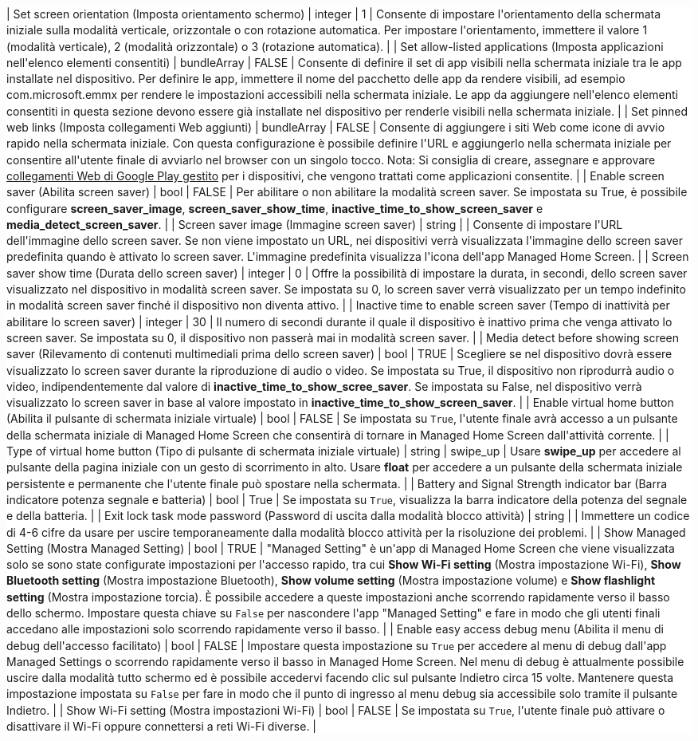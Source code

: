 | Set screen orientation (Imposta orientamento schermo) | integer | 1 | Consente di impostare l'orientamento della schermata iniziale sulla modalità verticale, orizzontale o con rotazione automatica. Per impostare l'orientamento, immettere il valore 1 (modalità verticale), 2 (modalità orizzontale) o 3 (rotazione automatica). |
| Set allow-listed applications (Imposta applicazioni nell'elenco elementi consentiti) | bundleArray | FALSE | Consente di definire il set di app visibili nella schermata iniziale tra le app installate nel dispositivo. Per definire le app, immettere il nome del pacchetto delle app da rendere visibili, ad esempio com.microsoft.emmx per rendere le impostazioni accessibili nella schermata iniziale. Le app da aggiungere nell'elenco elementi consentiti in questa sezione devono essere già installate nel dispositivo per renderle visibili nella schermata iniziale. |
| Set pinned web links (Imposta collegamenti Web aggiunti) | bundleArray | FALSE | Consente di aggiungere i siti Web come icone di avvio rapido nella schermata iniziale. Con questa configurazione è possibile definire l'URL e aggiungerlo nella schermata iniziale per consentire all'utente finale di avviarlo nel browser con un singolo tocco. Nota: Si consiglia di creare, assegnare e approvare [collegamenti Web di Google Play gestito](https://docs.microsoft.com/mem/intune/apps/apps-add-android-for-work#managed-google-play-web-links) per i dispositivi, che vengono trattati come applicazioni consentite. |
| Enable screen saver (Abilita screen saver) | bool | FALSE | Per abilitare o non abilitare la modalità screen saver. Se impostata su True, è possibile configurare **screen_saver_image**, **screen_saver_show_time**, **inactive_time_to_show_screen_saver** e **media_detect_screen_saver**. |
| Screen saver image (Immagine screen saver) | string |   | Consente di impostare l'URL dell'immagine dello screen saver. Se non viene impostato un URL, nei dispositivi verrà visualizzata l'immagine dello screen saver predefinita quando è attivato lo screen saver. L'immagine predefinita visualizza l'icona dell'app Managed Home Screen.  |
| Screen saver show time (Durata dello screen saver) | integer | 0 | Offre la possibilità di impostare la durata, in secondi, dello screen saver visualizzato nel dispositivo in modalità screen saver. Se impostata su 0, lo screen saver verrà visualizzato per un tempo indefinito in modalità screen saver finché il dispositivo non diventa attivo.  |
| Inactive time to enable screen saver (Tempo di inattività per abilitare lo screen saver) | integer | 30 | Il numero di secondi durante il quale il dispositivo è inattivo prima che venga attivato lo screen saver. Se impostata su 0, il dispositivo non passerà mai in modalità screen saver. |
| Media detect before showing screen saver (Rilevamento di contenuti multimediali prima dello screen saver) | bool | TRUE | Scegliere se nel dispositivo dovrà essere visualizzato lo screen saver durante la riproduzione di audio o video. Se impostata su True, il dispositivo non riprodurrà audio o video, indipendentemente dal valore di **inactive_time_to_show_scree_saver**. Se impostata su False, nel dispositivo verrà visualizzato lo screen saver in base al valore impostato in **inactive_time_to_show_screen_saver**.   |
| Enable virtual home button (Abilita il pulsante di schermata iniziale virtuale) | bool | FALSE | Se impostata su `True`, l'utente finale avrà accesso a un pulsante della schermata iniziale di Managed Home Screen che consentirà di tornare in Managed Home Screen dall'attività corrente.  |
| Type of virtual home button (Tipo di pulsante di schermata iniziale virtuale) | string | swipe_up | Usare **swipe_up** per accedere al pulsante della pagina iniziale con un gesto di scorrimento in alto. Usare **float** per accedere a un pulsante della schermata iniziale persistente e permanente che l'utente finale può spostare nella schermata. |
| Battery and Signal Strength indicator bar (Barra indicatore potenza segnale e batteria) | bool | True  | Se impostata su `True`, visualizza la barra indicatore della potenza del segnale e della batteria. |
| Exit lock task mode password (Password di uscita dalla modalità blocco attività) | string |   | Immettere un codice di 4-6 cifre da usare per uscire temporaneamente dalla modalità blocco attività per la risoluzione dei problemi. |
| Show Managed Setting (Mostra Managed Setting) | bool | TRUE | "Managed Setting" è un'app di Managed Home Screen che viene visualizzata solo se sono state configurate impostazioni per l'accesso rapido, tra cui **Show Wi-Fi setting** (Mostra impostazione Wi-Fi), **Show Bluetooth setting** (Mostra impostazione Bluetooth), **Show volume setting** (Mostra impostazione volume) e **Show flashlight setting** (Mostra impostazione torcia). È possibile accedere a queste impostazioni anche scorrendo rapidamente verso il basso dello schermo. Impostare questa chiave su `False` per nascondere l'app "Managed Setting" e fare in modo che gli utenti finali accedano alle impostazioni solo scorrendo rapidamente verso il basso.    |
| Enable easy access debug menu (Abilita il menu di debug dell'accesso facilitato) | bool | FALSE | Impostare questa impostazione su `True` per accedere al menu di debug dall'app Managed Settings o scorrendo rapidamente verso il basso in Managed Home Screen. Nel menu di debug è attualmente possibile uscire dalla modalità tutto schermo ed è possibile accedervi facendo clic sul pulsante Indietro circa 15 volte. Mantenere questa impostazione impostata su `False` per fare in modo che il punto di ingresso al menu debug sia accessibile solo tramite il pulsante Indietro.   |
| Show Wi-Fi setting (Mostra impostazioni Wi-Fi) | bool | FALSE | Se impostata su `True`, l'utente finale può attivare o disattivare il Wi-Fi oppure connettersi a reti Wi-Fi diverse.  |